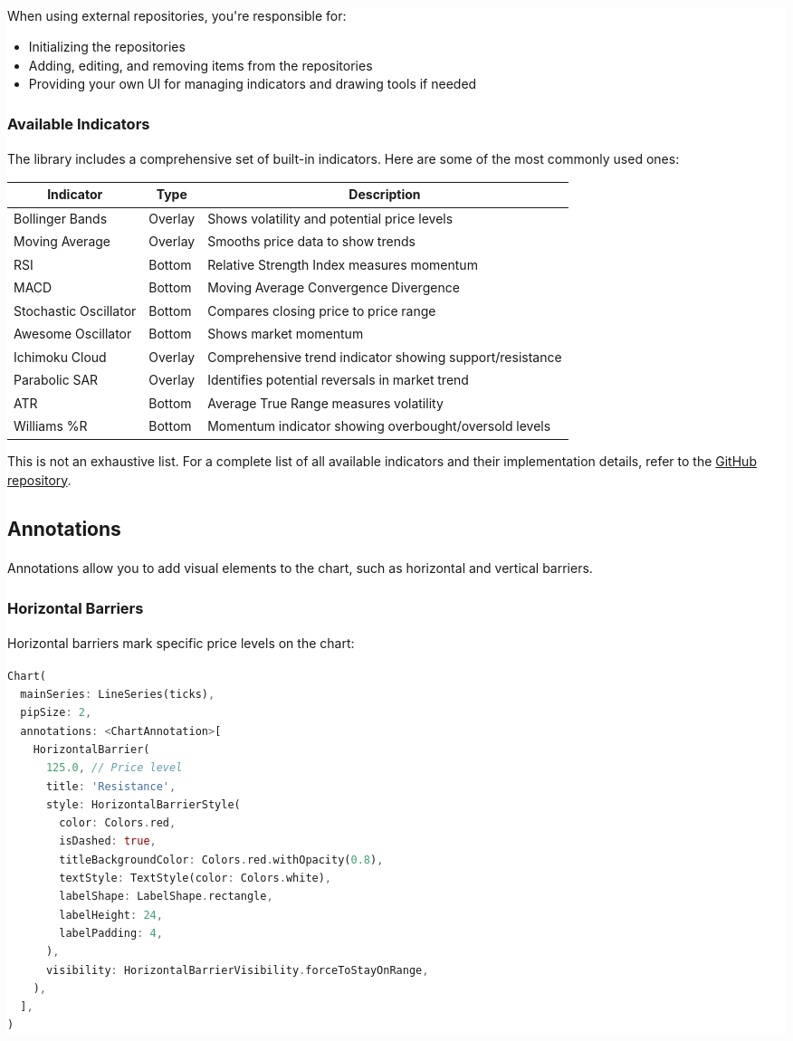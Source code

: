 When using external repositories, you're responsible for:
- Initializing the repositories
- Adding, editing, and removing items from the repositories
- Providing your own UI for managing indicators and drawing tools if needed

### Available Indicators

The library includes a comprehensive set of built-in indicators. Here are some of the most commonly used ones:

| Indicator | Type | Description |
|-----------|------|-------------|
| Bollinger Bands | Overlay | Shows volatility and potential price levels |
| Moving Average | Overlay | Smooths price data to show trends |
| RSI | Bottom | Relative Strength Index measures momentum |
| MACD | Bottom | Moving Average Convergence Divergence |
| Stochastic Oscillator | Bottom | Compares closing price to price range |
| Awesome Oscillator | Bottom | Shows market momentum |
| Ichimoku Cloud | Overlay | Comprehensive trend indicator showing support/resistance |
| Parabolic SAR | Overlay | Identifies potential reversals in market trend |
| ATR | Bottom | Average True Range measures volatility |
| Williams %R | Bottom | Momentum indicator showing overbought/oversold levels |

This is not an exhaustive list. For a complete list of all available indicators and their implementation details, refer to the [GitHub repository](https://github.com/deriv-com/flutter-chart/tree/master/lib/src/deriv_chart/chart/data_visualization/chart_series/indicators_series).

## Annotations

Annotations allow you to add visual elements to the chart, such as horizontal and vertical barriers.

### Horizontal Barriers

Horizontal barriers mark specific price levels on the chart:

```dart
Chart(
  mainSeries: LineSeries(ticks),
  pipSize: 2,
  annotations: <ChartAnnotation>[
    HorizontalBarrier(
      125.0, // Price level
      title: 'Resistance',
      style: HorizontalBarrierStyle(
        color: Colors.red,
        isDashed: true,
        titleBackgroundColor: Colors.red.withOpacity(0.8),
        textStyle: TextStyle(color: Colors.white),
        labelShape: LabelShape.rectangle,
        labelHeight: 24,
        labelPadding: 4,
      ),
      visibility: HorizontalBarrierVisibility.forceToStayOnRange,
    ),
  ],
)
```
